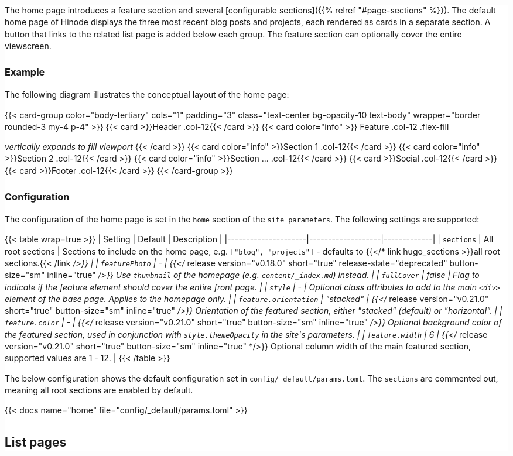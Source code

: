 The home page introduces a feature section and several [configurable sections]({{% relref "#page-sections" %}}). The default home page of Hinode displays the three most recent blog posts and projects, each rendered as cards in a separate section. A button that links to the related list page is added below each group. The feature section can optionally cover the entire viewscreen.

### Example

The following diagram illustrates the conceptual layout of the home page:

{{< card-group color="body-tertiary" cols="1" padding="3" class="text-center bg-opacity-10 text-body" wrapper="border rounded-3 my-4 p-4" >}}
    {{< card >}}Header .col-12{{< /card >}}
    {{< card color="info" >}}
Feature .col-12 .flex-fill

*vertically expands to fill viewport*
    {{< /card >}}
    {{< card color="info" >}}Section 1 .col-12{{< /card >}}
    {{< card color="info" >}}Section 2 .col-12{{< /card >}}
    {{< card color="info" >}}Section ... .col-12{{< /card >}}
    {{< card >}}Social .col-12{{< /card >}}
    {{< card >}}Footer .col-12{{< /card >}}
{{< /card-group >}}

### Configuration

The configuration of the home page is set in the `home` section of the `site parameters`. The following settings are supported:


{{< table wrap=true >}}
| Setting             | Default           | Description |
|---------------------|-------------------|-------------|
| `sections`            | All root sections | Sections to include on the home page, e.g. `["blog", "projects"]` - defaults to {{</* link hugo_sections >}}all root sections.{{< /link */>}} |
| `featurePhoto`        | -                 | {{</* release version="v0.18.0" short="true" release-state="deprecated" button-size="sm" inline="true" */>}} Use `thumbnail` of the homepage (e.g. `content/_index.md`) instead. |
| `fullCover`           | false             | Flag to indicate if the feature element should cover the entire front page. |
| `style`               | -                 | Optional class attributes to add to the main `<div>` element of the base page. Applies to the homepage only.        |
| `feature.orientation` | "stacked"         | {{</* release version="v0.21.0" short="true" button-size="sm" inline="true" */>}} Orientation of the featured section, either "stacked" (default) or "horizontal". |
| `feature.color`       | -                 | {{</* release version="v0.21.0" short="true" button-size="sm" inline="true" */>}} Optional background color of the featured section, used in conjunction with `style.themeOpacity` in the site's parameters. |
| `feature.width`       | 6                 | {{</* release version="v0.21.0" short="true" button-size="sm" inline="true" */>}} Optional column width of the main featured section, supported values are 1 - 12. |
{{< /table >}}


The below configuration shows the default configuration set in `config/_default/params.toml`. The `sections` are commented out, meaning all root sections are enabled by default.

{{< docs name="home" file="config/_default/params.toml" >}}

## List pages
